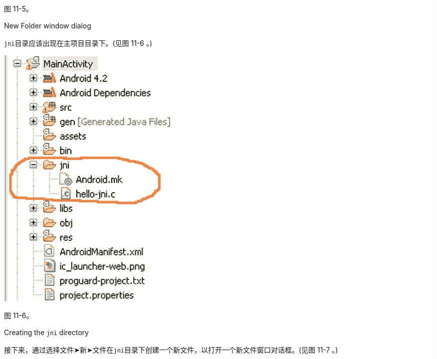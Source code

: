 图 11-5。

New Folder window dialog

`jni`目录应该出现在主项目目录下。(见图 11-6 。)

![A978-1-4302-6548-1_11_Fig6_HTML.jpg](img/A978-1-4302-6548-1_11_Fig6_HTML.jpg)

图 11-6。

Creating the `jni` directory

接下来，通过选择文件➤新➤文件在`jni`目录下创建一个新文件，以打开一个新文件窗口对话框。(见图 11-7 。)
